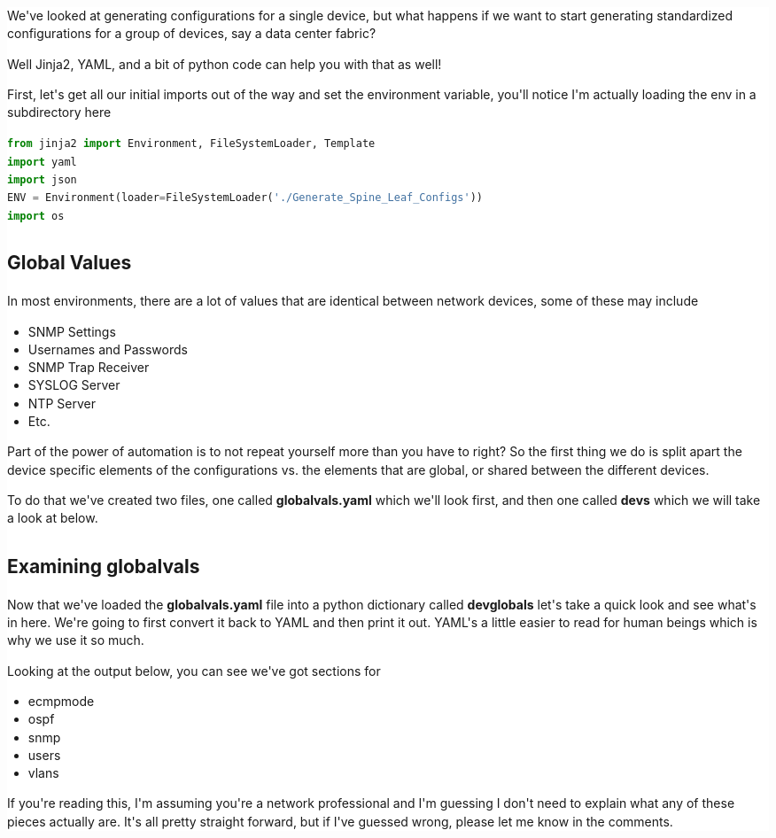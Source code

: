 
We've looked at generating configurations for a single device, but what happens if we want to start generating standardized configurations for a group of devices, say a data center fabric?

Well Jinja2, YAML, and a bit of python code can help you with that as well!


First, let's get all our initial imports out of the way and set the environment variable, you'll notice I'm actually loading the env in a subdirectory here


```python
from jinja2 import Environment, FileSystemLoader, Template
import yaml
import json
ENV = Environment(loader=FileSystemLoader('./Generate_Spine_Leaf_Configs'))
import os
```

## Global Values

In most environments, there are a lot of values that are identical between network devices, some of these may include
- SNMP Settings
- Usernames and Passwords
- SNMP Trap Receiver
- SYSLOG Server
- NTP Server
- Etc.

Part of the power of automation is to not repeat yourself more than you have to right? So the first thing we do is split apart the device specific elements of the configurations vs. the elements that are global, or shared between the  different devices.

To do that we've created two files, one called **globalvals.yaml** which we'll look first, and then one called **devs** which we will take a look at below.

## Examining **globalvals**

Now that we've loaded the **globalvals.yaml** file into a python dictionary called **devglobals** let's take a quick look and see what's in here. We're going to first convert it back to YAML and then print it out. YAML's a little easier to read for human beings which is why we use it so much. 


Looking at the output below, you can see we've got sections for 
- ecmpmode
- ospf
- snmp
- users
- vlans

If you're reading this, I'm assuming you're a network professional and I'm guessing I don't need to explain what any of these pieces actually are. It's all pretty straight forward, but if I've guessed wrong, please let me know in the comments. 


